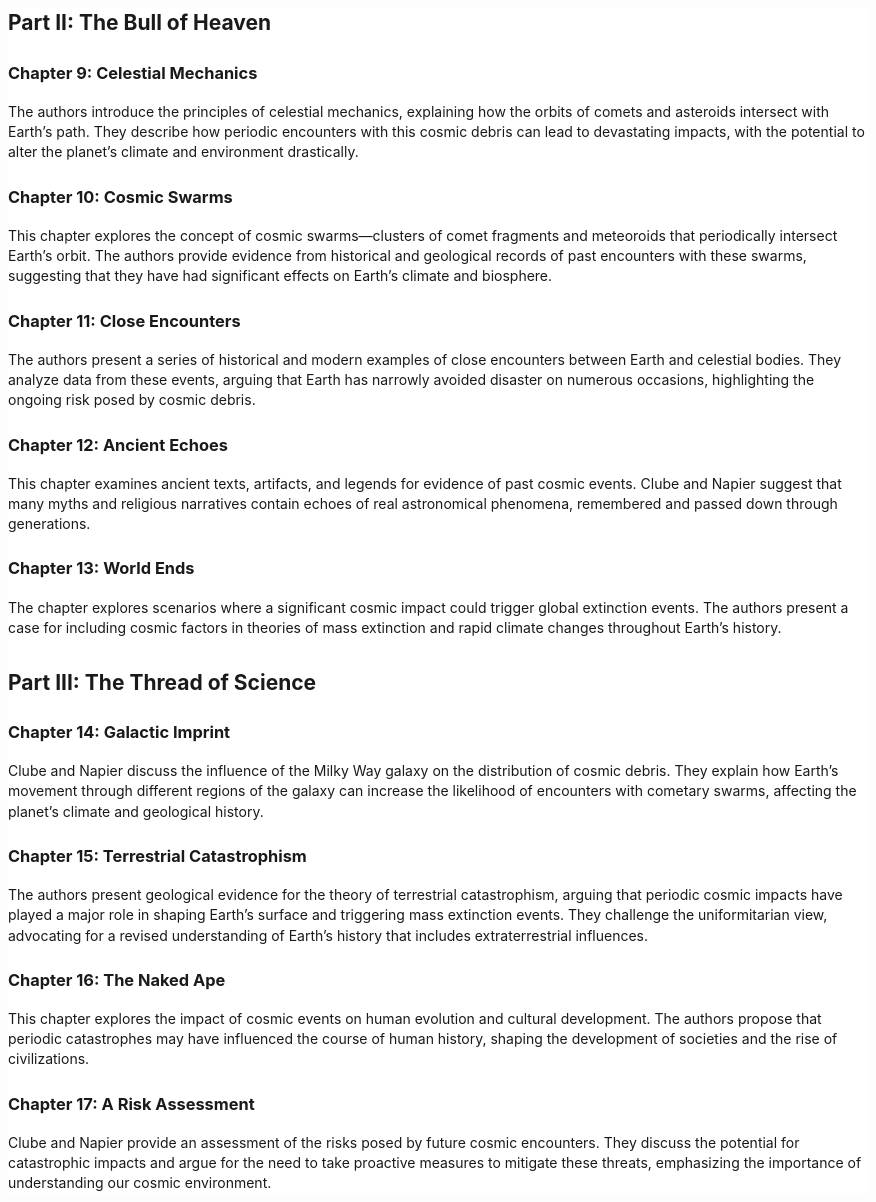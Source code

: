 ## Part II: The Bull of Heaven

### Chapter 9: Celestial Mechanics
The authors introduce the principles of celestial mechanics, explaining how the orbits of comets and asteroids intersect with Earth’s path. They describe how periodic encounters with this cosmic debris can lead to devastating impacts, with the potential to alter the planet’s climate and environment drastically.

### Chapter 10: Cosmic Swarms
This chapter explores the concept of cosmic swarms—clusters of comet fragments and meteoroids that periodically intersect Earth’s orbit. The authors provide evidence from historical and geological records of past encounters with these swarms, suggesting that they have had significant effects on Earth’s climate and biosphere.

### Chapter 11: Close Encounters
The authors present a series of historical and modern examples of close encounters between Earth and celestial bodies. They analyze data from these events, arguing that Earth has narrowly avoided disaster on numerous occasions, highlighting the ongoing risk posed by cosmic debris.

### Chapter 12: Ancient Echoes
This chapter examines ancient texts, artifacts, and legends for evidence of past cosmic events. Clube and Napier suggest that many myths and religious narratives contain echoes of real astronomical phenomena, remembered and passed down through generations.

### Chapter 13: World Ends
The chapter explores scenarios where a significant cosmic impact could trigger global extinction events. The authors present a case for including cosmic factors in theories of mass extinction and rapid climate changes throughout Earth’s history.

## Part III: The Thread of Science

### Chapter 14: Galactic Imprint
Clube and Napier discuss the influence of the Milky Way galaxy on the distribution of cosmic debris. They explain how Earth’s movement through different regions of the galaxy can increase the likelihood of encounters with cometary swarms, affecting the planet’s climate and geological history.

### Chapter 15: Terrestrial Catastrophism
The authors present geological evidence for the theory of terrestrial catastrophism, arguing that periodic cosmic impacts have played a major role in shaping Earth’s surface and triggering mass extinction events. They challenge the uniformitarian view, advocating for a revised understanding of Earth’s history that includes extraterrestrial influences.

### Chapter 16: The Naked Ape
This chapter explores the impact of cosmic events on human evolution and cultural development. The authors propose that periodic catastrophes may have influenced the course of human history, shaping the development of societies and the rise of civilizations.

### Chapter 17: A Risk Assessment
Clube and Napier provide an assessment of the risks posed by future cosmic encounters. They discuss the potential for catastrophic impacts and argue for the need to take proactive measures to mitigate these threats, emphasizing the importance of understanding our cosmic environment.
